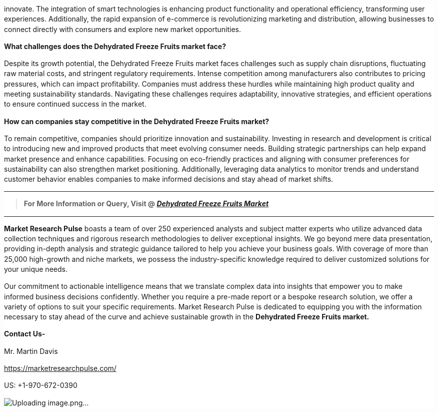 innovate. The integration of smart technologies is enhancing product functionality and operational efficiency, transforming user experiences. Additionally, the rapid expansion of e-commerce is revolutionizing marketing and distribution, allowing businesses to connect directly with consumers and explore new market opportunities.</p><p><strong>What challenges does the Dehydrated Freeze Fruits market face?</strong></p><p>Despite its growth potential, the Dehydrated Freeze Fruits market faces challenges such as supply chain disruptions, fluctuating raw material costs, and stringent regulatory requirements. Intense competition among manufacturers also contributes to pricing pressures, which can impact profitability. Companies must address these hurdles while maintaining high product quality and meeting sustainability standards. Navigating these challenges requires adaptability, innovative strategies, and efficient operations to ensure continued success in the market.</p><p><strong>How can companies stay competitive in the Dehydrated Freeze Fruits market?</strong></p><p>To remain competitive, companies should prioritize innovation and sustainability. Investing in research and development is critical to introducing new and improved products that meet evolving consumer needs. Building strategic partnerships can help expand market presence and enhance capabilities. Focusing on eco-friendly practices and aligning with consumer preferences for sustainability can also strengthen market positioning. Additionally, leveraging data analytics to monitor trends and understand customer behavior enables companies to make informed decisions and stay ahead of market shifts.</p><hr /><blockquote><p><strong>For More Information or Query, Visit @&nbsp;<em><a href="https://marketresearchpulse.com/report/123683/dehydrated-freeze-fruits-market?utm_source=Linkedin&utm_medium=029">Dehydrated Freeze Fruits Market</a></em></strong></p></blockquote><hr /><p><strong>Market Research Pulse</strong> boasts a team of over 250 experienced analysts and subject matter experts who utilize advanced data collection techniques and rigorous research methodologies to deliver exceptional insights. We go beyond mere data presentation, providing in-depth analysis and strategic guidance tailored to help you achieve your business goals. With coverage of more than 25,000 high-growth and niche markets, we possess the industry-specific knowledge required to deliver customized solutions for your unique needs.</p><p>Our commitment to actionable intelligence means that we translate complex data into insights that empower you to make informed business decisions confidently. Whether you require a pre-made report or a bespoke research solution, we offer a variety of options to suit your specific requirements. Market Research Pulse is dedicated to equipping you with the information necessary to stay ahead of the curve and achieve sustainable growth in the <strong>Dehydrated Freeze Fruits market.</strong></p><p><strong>Contact Us-</strong></p><p>Mr. Martin Davis</p><p>https://marketresearchpulse.com/</p><p>US: +1-970-672-0390</p>
![Uploading image.png…]()
